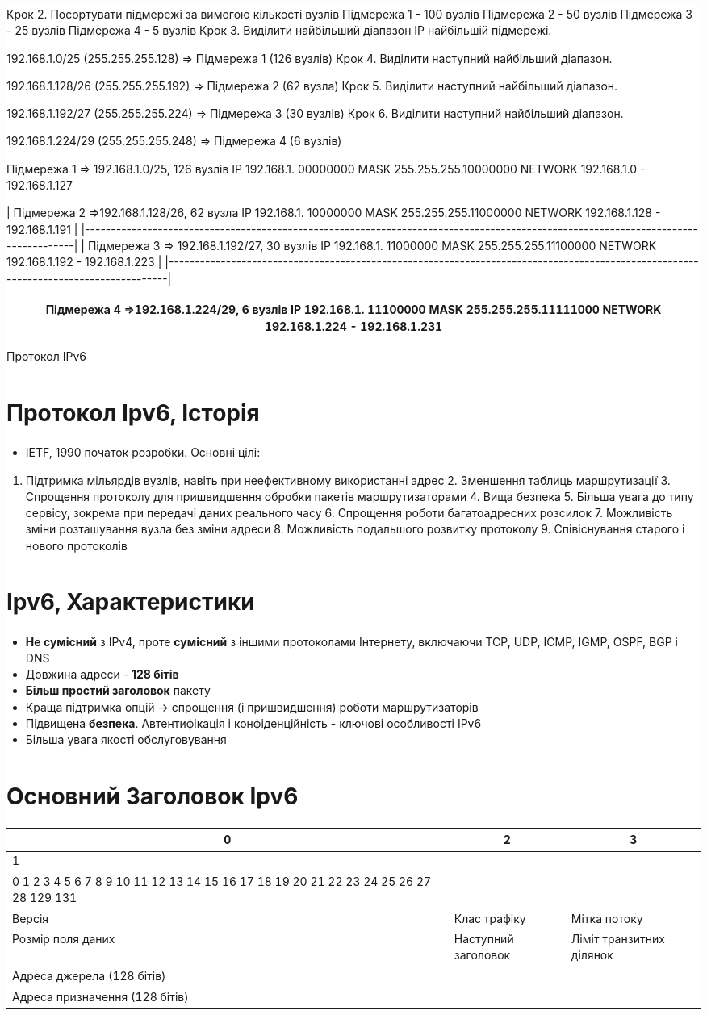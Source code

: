 Крок 2. Посортувати підмережі за вимогою кількості вузлів Підмережа 1 - 100 вузлів Підмережа 2 - 50 вузлів Підмережа 3 - 25 вузлів Підмережа 4 - 5 вузлів Крок 3. Виділити найбільший діапазон IP найбільшій підмережі.

192.168.1.0/25 (255.255.255.128) => Підмережа 1 (126 вузлів)
Крок 4. Виділити наступний найбільший діапазон.

192.168.1.128/26 (255.255.255.192) => Підмережа 2 (62 вузла)
Крок 5. Виділити наступний найбільший діапазон.

192.168.1.192/27 (255.255.255.224) => Підмережа 3 (30 вузлів)
Крок 6. Виділити наступний найбільший діапазон.

192.168.1.224/29 (255.255.255.248) => Підмережа 4 (6 вузлів)

Підмережа 1 => 192.168.1.0/25, 126 вузлів IP 192.168.1. 00000000 MASK 255.255.255.10000000 NETWORK 192.168.1.0 - 192.168.1.127

| Підмережа 2 =>192.168.1.128/26, 62 вузла IP 192.168.1. 10000000 MASK 255.255.255.11000000 NETWORK 192.168.1.128 - 192.168.1.191   |
|-----------------------------------------------------------------------------------------------------------------------------------| | Підмережа 3 => 192.168.1.192/27, 30 вузлів IP 192.168.1. 11000000 MASK 255.255.255.11100000 NETWORK 192.168.1.192 - 192.168.1.223   |
|-------------------------------------------------------------------------------------------------------------------------------------|

| Підмережа 4 =>192.168.1.224/29, 6 вузлів IP 192.168.1. 11100000 MASK 255.255.255.11111000 NETWORK 192.168.1.224 - 192.168.1.231   |
|-----------------------------------------------------------------------------------------------------------------------------------|

Протокол IPv6

# Протокол Ipv6, Історія

- IETF, 1990 початок розробки. Основні цілі:
1. Підтримка мільярдів вузлів, навіть при неефективному використанні адрес 2. Зменшення таблиць маршрутизації 3. Спрощення протоколу для пришвидшення обробки пакетів маршрутизаторами 4. Вища безпека 5. Більша увага до типу сервісу, зокрема при передачі даних реального часу 6. Спрощення роботи багатоадресних розсилок 7. Можливість зміни розташування вузла без зміни адреси 8. Можливість подальшого розвитку протоколу 9. Співіснування старого і нового протоколів

# Ipv6, Характеристики

- **Не сумісний** з IPv4, проте **сумісний** з іншими протоколами Інтернету, включаючи TCP, UDP, ICMP, IGMP, OSPF, BGP i DNS
- Довжина адреси - **128 бітів**
- **Більш простий заголовок** пакету
- Краща підтримка опцій → спрощення (і пришвидшення) роботи маршрутизаторів
- Підвищена **безпека**. Автентифікація і конфіденційність - ключові особливості IPv6
- Більша увага якості обслуговування

# Основний Заголовок Ipv6

| 0                                                                                    |  2                  | З                        |
|--------------------------------------------------------------------------------------|---------------------|--------------------------|
| 1                                                                                    |                     |                          |
| 0 1 2 3 4 5 6 7 8 9 10 11 12 13 14 15 16 17 18 19 20 21 22 23 24 25 26 27 28 129 131 |                     |                          |
| Версія                                                                               | Клас трафіку        | Мітка потоку             |
| Розмір поля даних                                                                    | Наступний заголовок | Ліміт транзитних ділянок |
| Адреса джерела (128 бітів)                                                           |                     |                          |
| Адреса призначення (128 бітів)                                                       |                     |                          |
